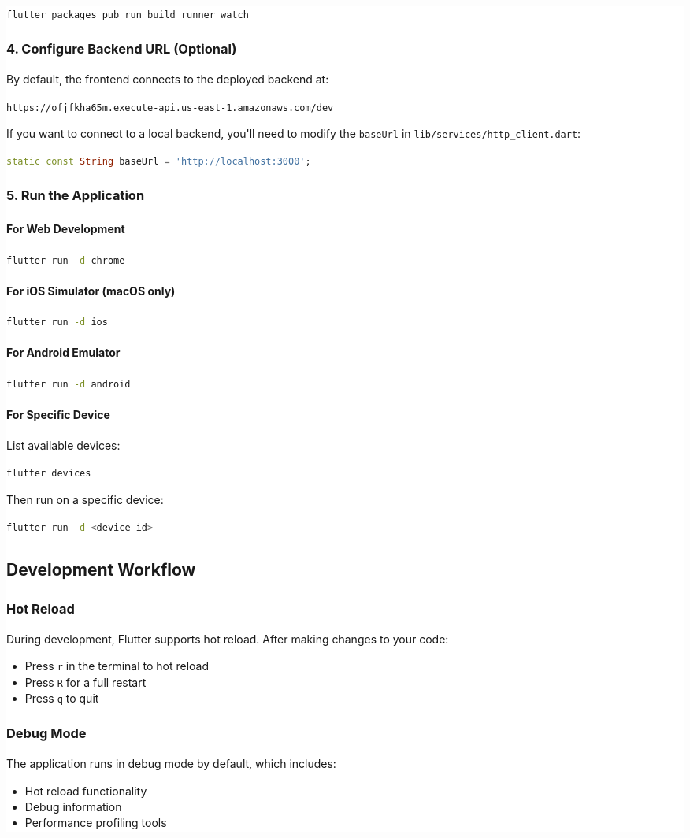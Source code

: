 ```bash
flutter packages pub run build_runner watch
```

### 4. Configure Backend URL (Optional)

By default, the frontend connects to the deployed backend at:
```
https://ofjfkha65m.execute-api.us-east-1.amazonaws.com/dev
```

If you want to connect to a local backend, you'll need to modify the `baseUrl` in `lib/services/http_client.dart`:

```dart
static const String baseUrl = 'http://localhost:3000';
```

### 5. Run the Application

#### For Web Development
```bash
flutter run -d chrome
```

#### For iOS Simulator (macOS only)
```bash
flutter run -d ios
```

#### For Android Emulator
```bash
flutter run -d android
```

#### For Specific Device
List available devices:
```bash
flutter devices
```

Then run on a specific device:
```bash
flutter run -d <device-id>
```

## Development Workflow

### Hot Reload
During development, Flutter supports hot reload. After making changes to your code:
- Press `r` in the terminal to hot reload
- Press `R` for a full restart
- Press `q` to quit

### Debug Mode
The application runs in debug mode by default, which includes:
- Hot reload functionality
- Debug information
- Performance profiling tools
